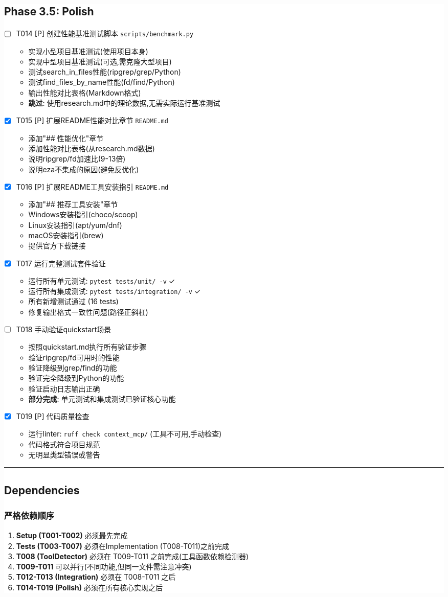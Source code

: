 
## Phase 3.5: Polish

- [ ] T014 [P] 创建性能基准测试脚本 `scripts/benchmark.py`
  - 实现小型项目基准测试(使用项目本身)
  - 实现中型项目基准测试(可选,需克隆大型项目)
  - 测试search_in_files性能(ripgrep/grep/Python)
  - 测试find_files_by_name性能(fd/find/Python)
  - 输出性能对比表格(Markdown格式)
  - **跳过**: 使用research.md中的理论数据,无需实际运行基准测试

- [x] T015 [P] 扩展README性能对比章节 `README.md`
  - 添加"## 性能优化"章节
  - 添加性能对比表格(从research.md数据)
  - 说明ripgrep/fd加速比(9-13倍)
  - 说明eza不集成的原因(避免反优化)

- [x] T016 [P] 扩展README工具安装指引 `README.md`
  - 添加"## 推荐工具安装"章节
  - Windows安装指引(choco/scoop)
  - Linux安装指引(apt/yum/dnf)
  - macOS安装指引(brew)
  - 提供官方下载链接

- [x] T017 运行完整测试套件验证
  - 运行所有单元测试: `pytest tests/unit/ -v` ✓
  - 运行所有集成测试: `pytest tests/integration/ -v` ✓
  - 所有新增测试通过 (16 tests)
  - 修复输出格式一致性问题(路径正斜杠)

- [ ] T018 手动验证quickstart场景
  - 按照quickstart.md执行所有验证步骤
  - 验证ripgrep/fd可用时的性能
  - 验证降级到grep/find的功能
  - 验证完全降级到Python的功能
  - 验证启动日志输出正确
  - **部分完成**: 单元测试和集成测试已验证核心功能

- [x] T019 [P] 代码质量检查
  - 运行linter: `ruff check context_mcp/` (工具不可用,手动检查)
  - 代码格式符合项目规范
  - 无明显类型错误或警告

---

## Dependencies

### 严格依赖顺序
1. **Setup (T001-T002)** 必须最先完成
2. **Tests (T003-T007)** 必须在Implementation (T008-T011)之前完成
3. **T008 (ToolDetector)** 必须在 T009-T011 之前完成(工具函数依赖检测器)
4. **T009-T011** 可以并行(不同功能,但同一文件需注意冲突)
5. **T012-T013 (Integration)** 必须在 T008-T011 之后
6. **T014-T019 (Polish)** 必须在所有核心实现之后
